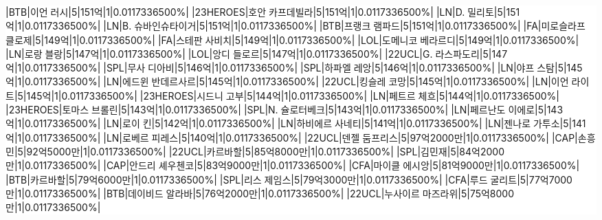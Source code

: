 |BTB|이언 러시|5|151억|1|0.0117336500%|
|23HEROES|호안 카프데빌라|5|151억|1|0.0117336500%|
|LN|D. 밀리토|5|151억|1|0.0117336500%|
|LN|B. 슈바인슈타이거|5|151억|1|0.0117336500%|
|BTB|프랭크 램파드|5|151억|1|0.0117336500%|
|FA|미로슬라프 클로제|5|149억|1|0.0117336500%|
|FA|스테판 사비치|5|149억|1|0.0117336500%|
|LOL|도메니코 베라르디|5|149억|1|0.0117336500%|
|LN|로랑 블랑|5|147억|1|0.0117336500%|
|LOL|앙디 들로르|5|147억|1|0.0117336500%|
|22UCL|G. 라스파도리|5|147억|1|0.0117336500%|
|SPL|무사 디아비|5|146억|1|0.0117336500%|
|SPL|하파엘 레앙|5|146억|1|0.0117336500%|
|LN|야프 스탐|5|145억|1|0.0117336500%|
|LN|에드윈 반데르사르|5|145억|1|0.0117336500%|
|22UCL|킹슬레 코망|5|145억|1|0.0117336500%|
|LN|이언 라이트|5|145억|1|0.0117336500%|
|23HEROES|시드니 고부|5|144억|1|0.0117336500%|
|LN|페트르 체흐|5|144억|1|0.0117336500%|
|23HEROES|토마스 브롤린|5|143억|1|0.0117336500%|
|SPL|N. 슐로터베크|5|143억|1|0.0117336500%|
|LN|페르난도 이에로|5|143억|1|0.0117336500%|
|LN|로이 킨|5|142억|1|0.0117336500%|
|LN|하비에르 사네티|5|141억|1|0.0117336500%|
|LN|젠나로 가투소|5|141억|1|0.0117336500%|
|LN|로베르 피레스|5|140억|1|0.0117336500%|
|22UCL|덴젤 둠프리스|5|97억2000만|1|0.0117336500%|
|CAP|손흥민|5|92억5000만|1|0.0117336500%|
|22UCL|카르바할|5|85억8000만|1|0.0117336500%|
|SPL|김민재|5|84억2000만|1|0.0117336500%|
|CAP|안드리 셰우첸코|5|83억9000만|1|0.0117336500%|
|CFA|마이클 에시앙|5|81억9000만|1|0.0117336500%|
|BTB|카르바할|5|79억6000만|1|0.0117336500%|
|SPL|리스 제임스|5|79억3000만|1|0.0117336500%|
|CFA|루드 굴리트|5|77억7000만|1|0.0117336500%|
|BTB|데이비드 알라바|5|76억2000만|1|0.0117336500%|
|22UCL|누사이르 마즈라위|5|75억8000만|1|0.0117336500%|